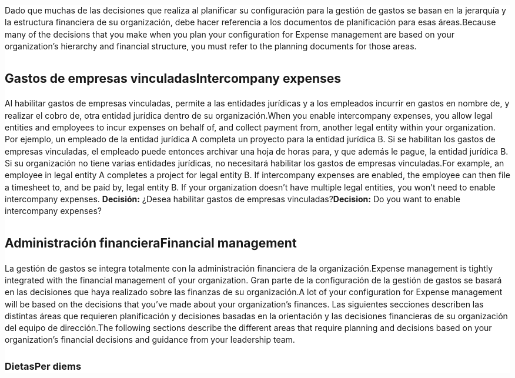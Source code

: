 <span data-ttu-id="bf6c7-107">Dado que muchas de las decisiones que realiza al planificar su configuración para la gestión de gastos se basan en la jerarquía y la estructura financiera de su organización, debe hacer referencia a los documentos de planificación para esas áreas.</span><span class="sxs-lookup"><span data-stu-id="bf6c7-107">Because many of the decisions that you make when you plan your configuration for Expense management are based on your organization’s hierarchy and financial structure, you must refer to the planning documents for those areas.</span></span>

## <a name="intercompany-expenses"></a><span data-ttu-id="bf6c7-108">Gastos de empresas vinculadas</span><span class="sxs-lookup"><span data-stu-id="bf6c7-108">Intercompany expenses</span></span>
<span data-ttu-id="bf6c7-109">Al habilitar gastos de empresas vinculadas, permite a las entidades jurídicas y a los empleados incurrir en gastos en nombre de, y realizar el cobro de, otra entidad jurídica dentro de su organización.</span><span class="sxs-lookup"><span data-stu-id="bf6c7-109">When you enable intercompany expenses, you allow legal entities and employees to incur expenses on behalf of, and collect payment from, another legal entity within your organization.</span></span> <span data-ttu-id="bf6c7-110">Por ejemplo, un empleado de la entidad jurídica A completa un proyecto para la entidad jurídica B. Si se habilitan los gastos de empresas vinculadas, el empleado puede entonces archivar una hoja de horas para, y que además le pague, la entidad jurídica B. Si su organización no tiene varias entidades jurídicas, no necesitará habilitar los gastos de empresas vinculadas.</span><span class="sxs-lookup"><span data-stu-id="bf6c7-110">For example, an employee in legal entity A completes a project for legal entity B. If intercompany expenses are enabled, the employee can then file a timesheet to, and be paid by, legal entity B. If your organization doesn’t have multiple legal entities, you won’t need to enable intercompany expenses.</span></span> <span data-ttu-id="bf6c7-111">**Decisión:** ¿Desea habilitar gastos de empresas vinculadas?</span><span class="sxs-lookup"><span data-stu-id="bf6c7-111">**Decision:** Do you want to enable intercompany expenses?</span></span>

## <a name="financial-management"></a><span data-ttu-id="bf6c7-112">Administración financiera</span><span class="sxs-lookup"><span data-stu-id="bf6c7-112">Financial management</span></span>
<span data-ttu-id="bf6c7-113">La gestión de gastos se integra totalmente con la administración financiera de la organización.</span><span class="sxs-lookup"><span data-stu-id="bf6c7-113">Expense management is tightly integrated with the financial management of your organization.</span></span> <span data-ttu-id="bf6c7-114">Gran parte de la configuración de la gestión de gastos se basará en las decisiones que haya realizado sobre las finanzas de su organización.</span><span class="sxs-lookup"><span data-stu-id="bf6c7-114">A lot of your configuration for Expense management will be based on the decisions that you’ve made about your organization’s finances.</span></span> <span data-ttu-id="bf6c7-115">Las siguientes secciones describen las distintas áreas que requieren planificación y decisiones basadas en la orientación y las decisiones financieras de su organización del equipo de dirección.</span><span class="sxs-lookup"><span data-stu-id="bf6c7-115">The following sections describe the different areas that require planning and decisions based on your organization’s financial decisions and guidance from your leadership team.</span></span>

### <a name="per-diems"></a><span data-ttu-id="bf6c7-116">Dietas</span><span class="sxs-lookup"><span data-stu-id="bf6c7-116">Per diems</span></span>
